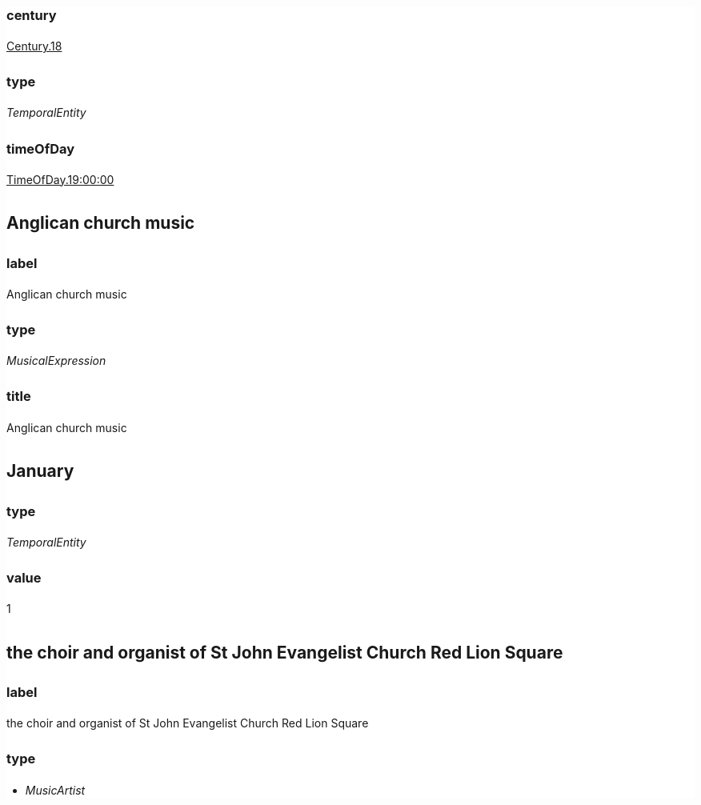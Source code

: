 ### century


[Century.18](#Century.18)

### type


*TemporalEntity*

### timeOfDay


[TimeOfDay.19:00:00](#TimeOfDay.19-00-00)

## Anglican church music

### label


Anglican church music

### type


*MusicalExpression*

### title


Anglican church music

## January

### type


*TemporalEntity*

### value


1

## the choir and organist of St John Evangelist Church Red Lion Square

### label


the choir and organist of St John Evangelist Church Red Lion Square

### type

 - *MusicArtist*
